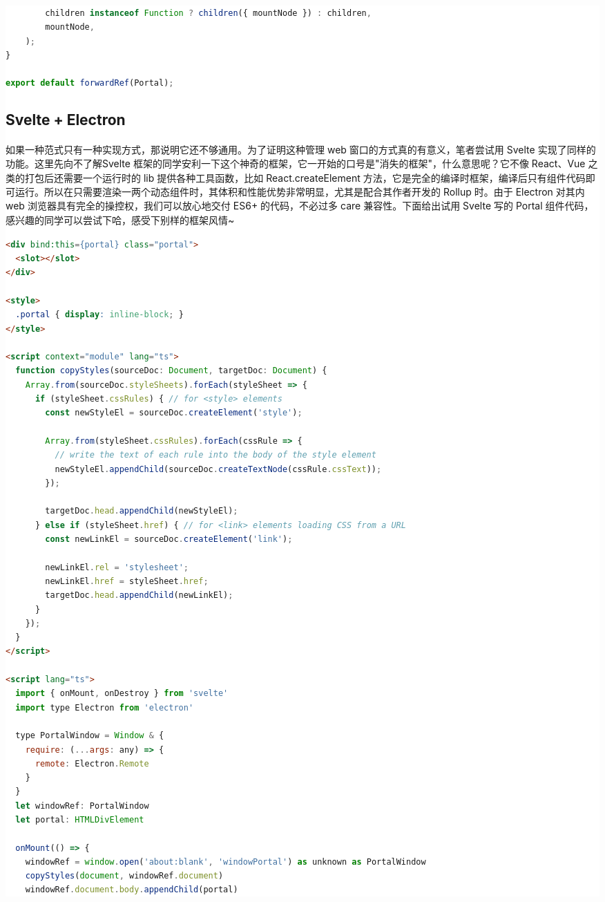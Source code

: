 ```jsx
        children instanceof Function ? children({ mountNode }) : children,
        mountNode,
    );
}

export default forwardRef(Portal);
```

Svelte + Electron
-----------------

如果一种范式只有一种实现方式，那说明它还不够通用。为了证明这种管理 web 窗口的方式真的有意义，笔者尝试用 Svelte 实现了同样的功能。这里先向不了解Svelte 框架的同学安利一下这个神奇的框架，它一开始的口号是"消失的框架"，什么意思呢？它不像 React、Vue 之类的打包后还需要一个运行时的 lib 提供各种工具函数，比如 React.createElement 方法，它是完全的编译时框架，编译后只有组件代码即可运行。所以在只需要渲染一两个动态组件时，其体积和性能优势非常明显，尤其是配合其作者开发的 Rollup 时。由于 Electron 对其内 web 浏览器具有完全的操控权，我们可以放心地交付 ES6+ 的代码，不必过多 care 兼容性。下面给出试用 Svelte 写的 Portal 组件代码，感兴趣的同学可以尝试下哈，感受下别样的框架风情\~

```html
<div bind:this={portal} class="portal">
  <slot></slot>
</div>

<style>
  .portal { display: inline-block; }
</style>

<script context="module" lang="ts">
  function copyStyles(sourceDoc: Document, targetDoc: Document) {
    Array.from(sourceDoc.styleSheets).forEach(styleSheet => {
      if (styleSheet.cssRules) { // for <style> elements
        const newStyleEl = sourceDoc.createElement('style');

        Array.from(styleSheet.cssRules).forEach(cssRule => {
          // write the text of each rule into the body of the style element
          newStyleEl.appendChild(sourceDoc.createTextNode(cssRule.cssText));
        });

        targetDoc.head.appendChild(newStyleEl);
      } else if (styleSheet.href) { // for <link> elements loading CSS from a URL
        const newLinkEl = sourceDoc.createElement('link');

        newLinkEl.rel = 'stylesheet';
        newLinkEl.href = styleSheet.href;
        targetDoc.head.appendChild(newLinkEl);
      }
    });
  }
</script>

<script lang="ts">
  import { onMount, onDestroy } from 'svelte'
  import type Electron from 'electron'

  type PortalWindow = Window & {
    require: (...args: any) => {
      remote: Electron.Remote
    }
  }
  let windowRef: PortalWindow
  let portal: HTMLDivElement
  
  onMount(() => {
    windowRef = window.open('about:blank', 'windowPortal') as unknown as PortalWindow
    copyStyles(document, windowRef.document)
    windowRef.document.body.appendChild(portal)
```